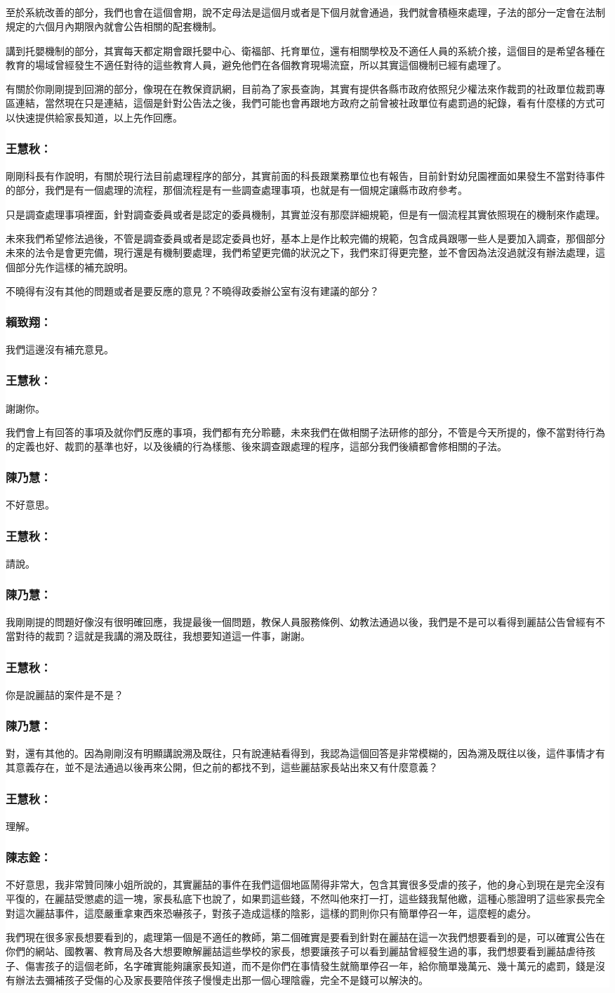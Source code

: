至於系統改善的部分，我們也會在這個會期，說不定母法是這個月或者是下個月就會通過，我們就會積極來處理，子法的部分一定會在法制規定的六個月內期限內就會公告相關的配套機制。

講到托嬰機制的部分，其實每天都定期會跟托嬰中心、衛福部、托育單位，還有相關學校及不適任人員的系統介接，這個目的是希望各種在教育的場域曾經發生不適任對待的這些教育人員，避免他們在各個教育現場流竄，所以其實這個機制已經有處理了。

有關於你剛剛提到回溯的部分，像現在在教保資訊網，目前為了家長查詢，其實有提供各縣市政府依照兒少權法來作裁罰的社政單位裁罰專區連結，當然現在只是連結，這個是針對公告法之後，我們可能也會再跟地方政府之前曾被社政單位有處罰過的紀錄，看有什麼樣的方式可以快速提供給家長知道，以上先作回應。

### 王慧秋：
剛剛科長有作說明，有關於現行法目前處理程序的部分，其實前面的科長跟業務單位也有報告，目前針對幼兒園裡面如果發生不當對待事件的部分，我們是有一個處理的流程，那個流程是有一些調查處理事項，也就是有一個規定讓縣市政府參考。

只是調查處理事項裡面，針對調查委員或者是認定的委員機制，其實並沒有那麼詳細規範，但是有一個流程其實依照現在的機制來作處理。

未來我們希望修法過後，不管是調查委員或者是認定委員也好，基本上是作比較完備的規範，包含成員跟哪一些人是要加入調查，那個部分未來的法令是會更完備，現行還是有機制要處理，我們希望更完備的狀況之下，我們來訂得更完整，並不會因為法沒過就沒有辦法處理，這個部分先作這樣的補充說明。

不曉得有沒有其他的問題或者是要反應的意見？不曉得政委辦公室有沒有建議的部分？

### 賴致翔：
我們這邊沒有補充意見。

### 王慧秋：
謝謝你。

我們會上有回答的事項及就你們反應的事項，我們都有充分聆聽，未來我們在做相關子法研修的部分，不管是今天所提的，像不當對待行為的定義也好、裁罰的基準也好，以及後續的行為樣態、後來調查跟處理的程序，這部分我們後續都會修相關的子法。

### 陳乃慧：
不好意思。

### 王慧秋：
請說。

### 陳乃慧：
我剛剛提的問題好像沒有很明確回應，我提最後一個問題，教保人員服務條例、幼教法通過以後，我們是不是可以看得到麗喆公告曾經有不當對待的裁罰？這就是我講的溯及既往，我想要知道這一件事，謝謝。

### 王慧秋：
你是說麗喆的案件是不是？

### 陳乃慧：
對，還有其他的。因為剛剛沒有明顯講說溯及既往，只有說連結看得到，我認為這個回答是非常模糊的，因為溯及既往以後，這件事情才有其意義存在，並不是法通過以後再來公開，但之前的都找不到，這些麗喆家長站出來又有什麼意義？

### 王慧秋：
理解。

### 陳志銓：
不好意思，我非常贊同陳小姐所說的，其實麗喆的事件在我們這個地區鬧得非常大，包含其實很多受虐的孩子，他的身心到現在是完全沒有平復的，在麗喆受懲處的這一塊，家長私底下也說了，如果罰這些錢，不然叫他來打一打，這些錢我幫他繳，這種心態證明了這些家長完全對這次麗喆事件，這麼嚴重拿東西來恐嚇孩子，對孩子造成這樣的陰影，這樣的罰則你只有簡單停召一年，這麼輕的處分。

我們現在很多家長想要看到的，處理第一個是不適任的教師，第二個確實是要看到針對在麗喆在這一次我們想要看到的是，可以確實公告在你們的網站、國教署、教育局及各大想要瞭解麗喆這些學校的家長，想要讓孩子可以看到麗喆曾經發生過的事，我們想要看到麗喆虐待孩子、傷害孩子的這個老師，名字確實能夠讓家長知道，而不是你們在事情發生就簡單停召一年，給你簡單幾萬元、幾十萬元的處罰，錢是沒有辦法去彌補孩子受傷的心及家長要陪伴孩子慢慢走出那一個心理陰霾，完全不是錢可以解決的。
